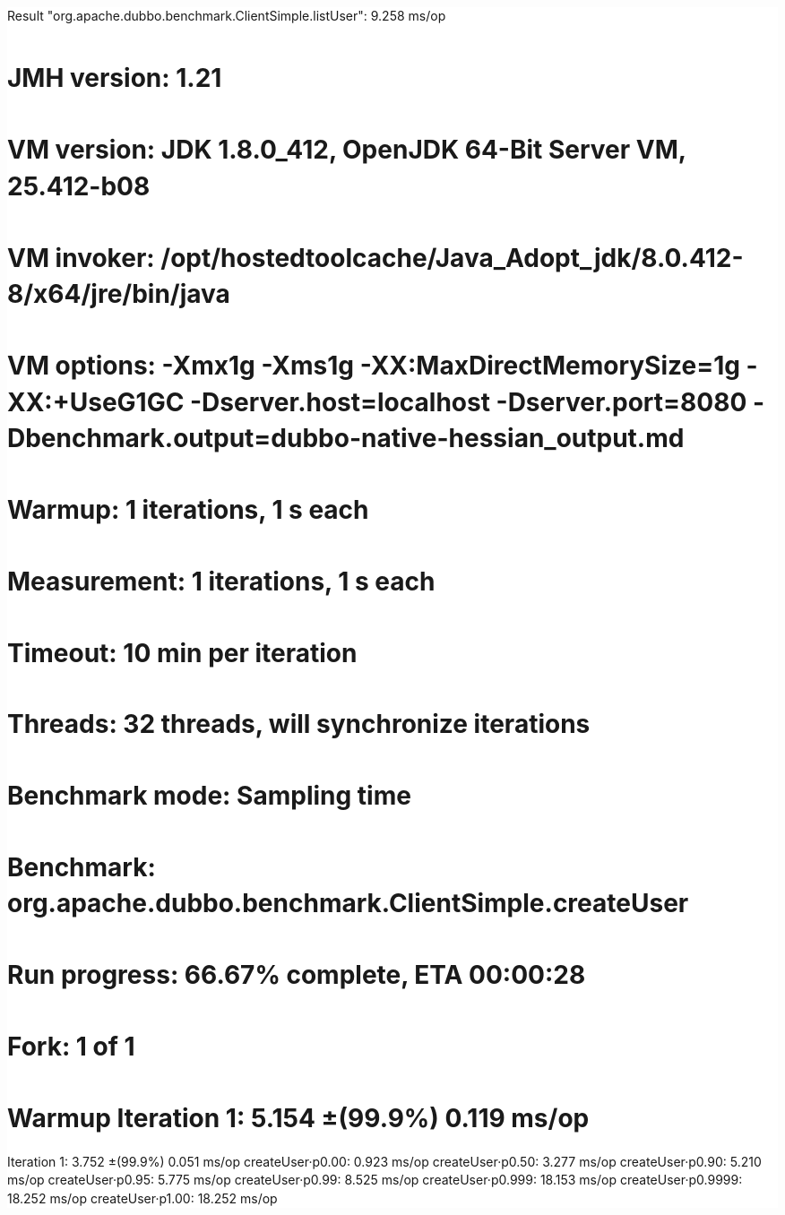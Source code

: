 
Result "org.apache.dubbo.benchmark.ClientSimple.listUser":
  9.258 ms/op


# JMH version: 1.21
# VM version: JDK 1.8.0_412, OpenJDK 64-Bit Server VM, 25.412-b08
# VM invoker: /opt/hostedtoolcache/Java_Adopt_jdk/8.0.412-8/x64/jre/bin/java
# VM options: -Xmx1g -Xms1g -XX:MaxDirectMemorySize=1g -XX:+UseG1GC -Dserver.host=localhost -Dserver.port=8080 -Dbenchmark.output=dubbo-native-hessian_output.md
# Warmup: 1 iterations, 1 s each
# Measurement: 1 iterations, 1 s each
# Timeout: 10 min per iteration
# Threads: 32 threads, will synchronize iterations
# Benchmark mode: Sampling time
# Benchmark: org.apache.dubbo.benchmark.ClientSimple.createUser

# Run progress: 66.67% complete, ETA 00:00:28
# Fork: 1 of 1
# Warmup Iteration   1: 5.154 ±(99.9%) 0.119 ms/op
Iteration   1: 3.752 ±(99.9%) 0.051 ms/op
                 createUser·p0.00:   0.923 ms/op
                 createUser·p0.50:   3.277 ms/op
                 createUser·p0.90:   5.210 ms/op
                 createUser·p0.95:   5.775 ms/op
                 createUser·p0.99:   8.525 ms/op
                 createUser·p0.999:  18.153 ms/op
                 createUser·p0.9999: 18.252 ms/op
                 createUser·p1.00:   18.252 ms/op
